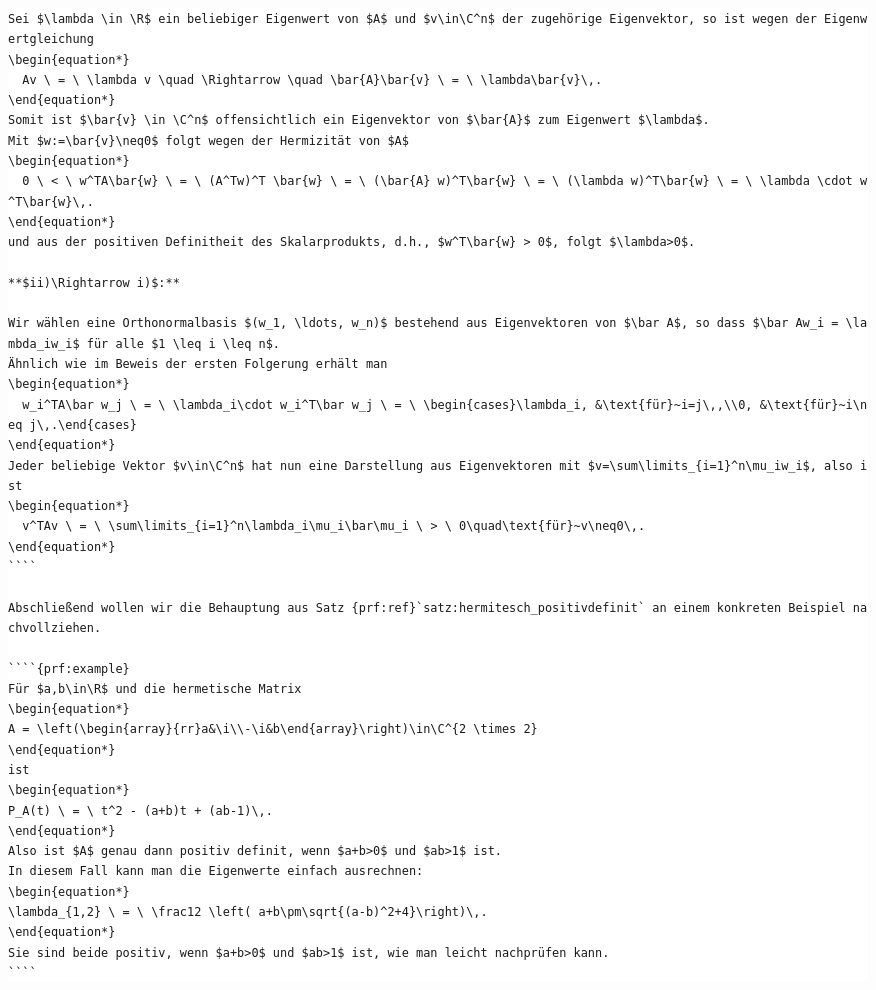 `````{prf:lemma}
Sei $\lambda \in \R$ ein beliebiger Eigenwert von $A$ und $v\in\C^n$ der zugehörige Eigenvektor, so ist wegen der Eigenwertgleichung
\begin{equation*}
  Av \ = \ \lambda v \quad \Rightarrow \quad \bar{A}\bar{v} \ = \ \lambda\bar{v}\,.
\end{equation*}
Somit ist $\bar{v} \in \C^n$ offensichtlich ein Eigenvektor von $\bar{A}$ zum Eigenwert $\lambda$.
Mit $w:=\bar{v}\neq0$ folgt wegen der Hermizität von $A$
\begin{equation*}
  0 \ < \ w^TA\bar{w} \ = \ (A^Tw)^T \bar{w} \ = \ (\bar{A} w)^T\bar{w} \ = \ (\lambda w)^T\bar{w} \ = \ \lambda \cdot w^T\bar{w}\,.
\end{equation*}
und aus der positiven Definitheit des Skalarprodukts, d.h., $w^T\bar{w} > 0$, folgt $\lambda>0$.

**$ii)\Rightarrow i)$:** 

Wir wählen eine Orthonormalbasis $(w_1, \ldots, w_n)$ bestehend aus Eigenvektoren von $\bar A$, so dass $\bar Aw_i = \lambda_iw_i$ für alle $1 \leq i \leq n$.
Ähnlich wie im Beweis der ersten Folgerung erhält man
\begin{equation*}
  w_i^TA\bar w_j \ = \ \lambda_i\cdot w_i^T\bar w_j \ = \ \begin{cases}\lambda_i, &\text{für}~i=j\,,\\0, &\text{für}~i\neq j\,.\end{cases}
\end{equation*}
Jeder beliebige Vektor $v\in\C^n$ hat nun eine Darstellung aus Eigenvektoren mit $v=\sum\limits_{i=1}^n\mu_iw_i$, also ist
\begin{equation*}
  v^TAv \ = \ \sum\limits_{i=1}^n\lambda_i\mu_i\bar\mu_i \ > \ 0\quad\text{für}~v\neq0\,.
\end{equation*}
````

Abschließend wollen wir die Behauptung aus Satz {prf:ref}`satz:hermitesch_positivdefinit` an einem konkreten Beispiel nachvollziehen.

````{prf:example}
Für $a,b\in\R$ und die hermetische Matrix
\begin{equation*}
A = \left(\begin{array}{rr}a&\i\\-\i&b\end{array}\right)\in\C^{2 \times 2}
\end{equation*}
ist
\begin{equation*}
P_A(t) \ = \ t^2 - (a+b)t + (ab-1)\,.
\end{equation*}
Also ist $A$ genau dann positiv definit, wenn $a+b>0$ und $ab>1$ ist.
In diesem Fall kann man die Eigenwerte einfach ausrechnen:
\begin{equation*}
\lambda_{1,2} \ = \ \frac12 \left( a+b\pm\sqrt{(a-b)^2+4}\right)\,.
\end{equation*}
Sie sind beide positiv, wenn $a+b>0$ und $ab>1$ ist, wie man leicht nachprüfen kann.
````
